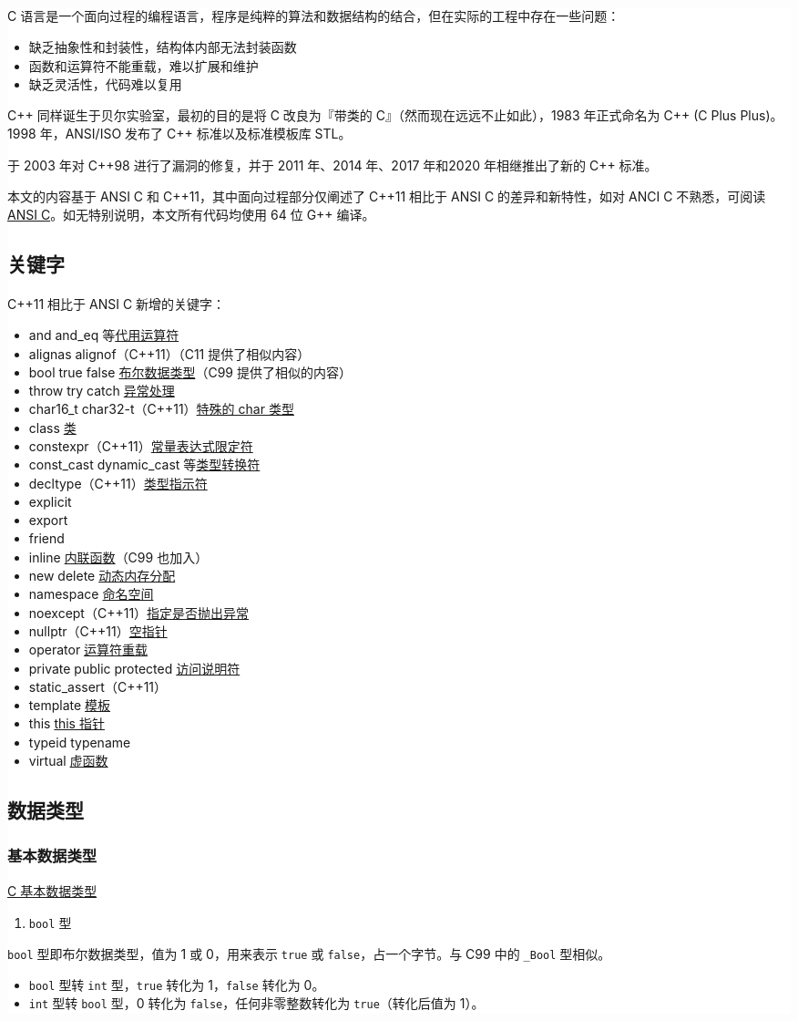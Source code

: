C 语言是一个面向过程的编程语言，程序是纯粹的算法和数据结构的结合，但在实际的工程中存在一些问题：

* 缺乏抽象性和封装性，结构体内部无法封装函数
* 函数和运算符不能重载，难以扩展和维护
* 缺乏灵活性，代码难以复用

C++ 同样诞生于贝尔实验室，最初的目的是将 C 改良为『带类的 C』（然而现在远远不止如此），1983 年正式命名为 C++ (C Plus Plus)。1998 年，ANSI/ISO 发布了 C++ 标准以及标准模板库 STL。

于 2003 年对 C++98 进行了漏洞的修复，并于 2011 年、2014 年、2017 年和2020 年相继推出了新的 C++ 标准。

本文的内容基于 ANSI C 和 C++11，其中面向过程部分仅阐述了 C++11 相比于 ANSI C 的差异和新特性，如对 ANCI C 不熟悉，可阅读 [ANSI C](C.md)。如无特别说明，本文所有代码均使用 64 位 G++ 编译。

## 关键字

C++11 相比于 ANSI C 新增的关键字：

* and and_eq 等[代用运算符](#代用运算符)
* alignas alignof（C++11）（C11 提供了相似内容）
* bool true false [布尔数据类型](#基本数据类型)（C99 提供了相似的内容）
* throw try catch [异常处理](#异常)
* char16_t char32-t（C++11）[特殊的 char 类型](#基本数据类型)
* class [类](#类)
* constexpr（C++11）[常量表达式限定符](#const-constexpr)
* const_cast dynamic_cast 等[类型转换符](#类型转换)
* decltype（C++11）[类型指示符](#auto%20decltype)
* explicit 
* export
* friend 
* inline [内联函数](#内联函数)（C99 也加入）
* new delete [动态内存分配](#new-delete)
* namespace [命名空间](#命名空间)
* noexcept（C++11）[指定是否抛出异常](#noexcept)
* nullptr（C++11）[空指针](#nullptr-字面量)
* operator [运算符重载](#运算符重载)
* private public protected [访问说明符](#类)
* static_assert（C++11）
* template [模板](#模板)
* this [this 指针](#类)
* typeid typename
* virtual [虚函数](#多态)

## 数据类型

### 基本数据类型

[C 基本数据类型](C.md#基本数据类型)

1. `bool` 型

`bool` 型即布尔数据类型，值为 1 或 0，用来表示 `true` 或 `false`，占一个字节。与 C99 中的 `_Bool` 型相似。

* `bool` 型转 `int` 型，`true` 转化为 1，`false` 转化为 0。
* `int` 型转 `bool` 型，0 转化为 `false`，任何非零整数转化为 `true`（转化后值为 1）。
